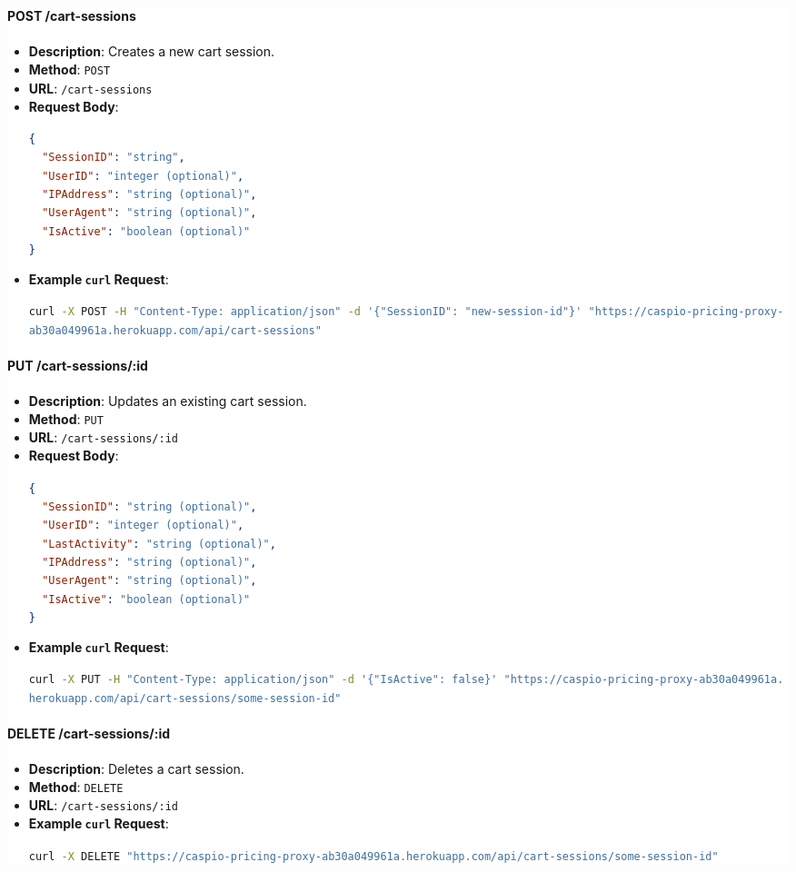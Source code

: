 #### POST /cart-sessions

-   **Description**: Creates a new cart session.
-   **Method**: `POST`
-   **URL**: `/cart-sessions`
-   **Request Body**:
    ```json
    {
      "SessionID": "string",
      "UserID": "integer (optional)",
      "IPAddress": "string (optional)",
      "UserAgent": "string (optional)",
      "IsActive": "boolean (optional)"
    }
    ```
-   **Example `curl` Request**:
    ```bash
    curl -X POST -H "Content-Type: application/json" -d '{"SessionID": "new-session-id"}' "https://caspio-pricing-proxy-ab30a049961a.herokuapp.com/api/cart-sessions"
    ```

#### PUT /cart-sessions/:id

-   **Description**: Updates an existing cart session.
-   **Method**: `PUT`
-   **URL**: `/cart-sessions/:id`
-   **Request Body**:
    ```json
    {
      "SessionID": "string (optional)",
      "UserID": "integer (optional)",
      "LastActivity": "string (optional)",
      "IPAddress": "string (optional)",
      "UserAgent": "string (optional)",
      "IsActive": "boolean (optional)"
    }
    ```
-   **Example `curl` Request**:
    ```bash
    curl -X PUT -H "Content-Type: application/json" -d '{"IsActive": false}' "https://caspio-pricing-proxy-ab30a049961a.herokuapp.com/api/cart-sessions/some-session-id"
    ```

#### DELETE /cart-sessions/:id

-   **Description**: Deletes a cart session.
-   **Method**: `DELETE`
-   **URL**: `/cart-sessions/:id`
-   **Example `curl` Request**:
    ```bash
    curl -X DELETE "https://caspio-pricing-proxy-ab30a049961a.herokuapp.com/api/cart-sessions/some-session-id"
    ```
